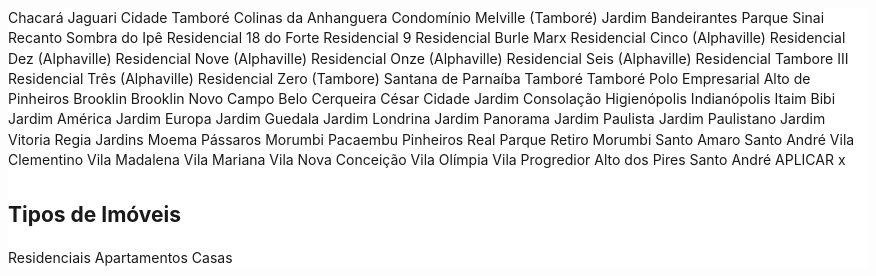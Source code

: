 Chacará Jaguari
Cidade Tamboré
Colinas da Anhanguera
Condomínio Melville (Tamboré)
Jardim Bandeirantes
Parque Sinai
Recanto Sombra do Ipê
Residencial 18 do Forte
Residencial 9
Residencial Burle Marx
Residencial Cinco (Alphaville)
Residencial Dez (Alphaville)
Residencial Nove (Alphaville)
Residencial Onze (Alphaville)
Residencial Seis (Alphaville)
Residencial Tambore III
Residencial Três (Alphaville)
Residencial Zero (Tambore)
Santana de Parnaíba
Tamboré
Tamboré Polo Empresarial
Alto de Pinheiros
Brooklin
Brooklin Novo
Campo Belo
Cerqueira César
Cidade Jardim
Consolação
Higienópolis
Indianópolis
Itaim Bibi
Jardim América
Jardim Europa
Jardim Guedala
Jardim Londrina
Jardim Panorama
Jardim Paulista
Jardim Paulistano
Jardim Vitoria Regia
Jardins
Moema Pássaros
Morumbi
Pacaembu
Pinheiros
Real Parque
Retiro Morumbi
Santo Amaro
Santo André
Vila Clementino
Vila Madalena
Vila Mariana
Vila Nova Conceição
Vila Olímpia
Vila Progredior
Alto dos Pires
Santo André
APLICAR
x
## Tipos de Imóveis
Residenciais 
Apartamentos
Casas